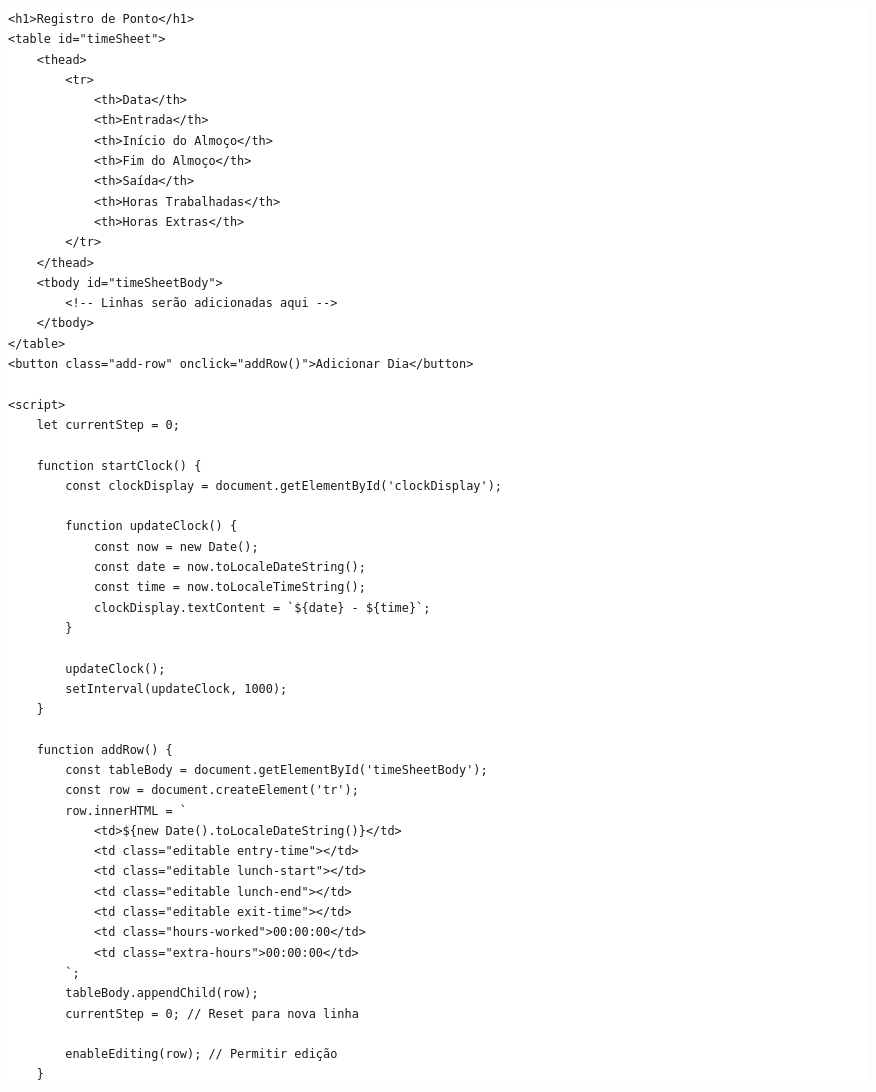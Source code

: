 
    <h1>Registro de Ponto</h1>
    <table id="timeSheet">
        <thead>
            <tr>
                <th>Data</th>
                <th>Entrada</th>
                <th>Início do Almoço</th>
                <th>Fim do Almoço</th>
                <th>Saída</th>
                <th>Horas Trabalhadas</th>
                <th>Horas Extras</th>
            </tr>
        </thead>
        <tbody id="timeSheetBody">
            <!-- Linhas serão adicionadas aqui -->
        </tbody>
    </table>
    <button class="add-row" onclick="addRow()">Adicionar Dia</button>

    <script>
        let currentStep = 0;

        function startClock() {
            const clockDisplay = document.getElementById('clockDisplay');

            function updateClock() {
                const now = new Date();
                const date = now.toLocaleDateString();
                const time = now.toLocaleTimeString();
                clockDisplay.textContent = `${date} - ${time}`;
            }

            updateClock();
            setInterval(updateClock, 1000);
        }

        function addRow() {
            const tableBody = document.getElementById('timeSheetBody');
            const row = document.createElement('tr');
            row.innerHTML = `
                <td>${new Date().toLocaleDateString()}</td>
                <td class="editable entry-time"></td>
                <td class="editable lunch-start"></td>
                <td class="editable lunch-end"></td>
                <td class="editable exit-time"></td>
                <td class="hours-worked">00:00:00</td>
                <td class="extra-hours">00:00:00</td>
            `;
            tableBody.appendChild(row);
            currentStep = 0; // Reset para nova linha

            enableEditing(row); // Permitir edição
        }
